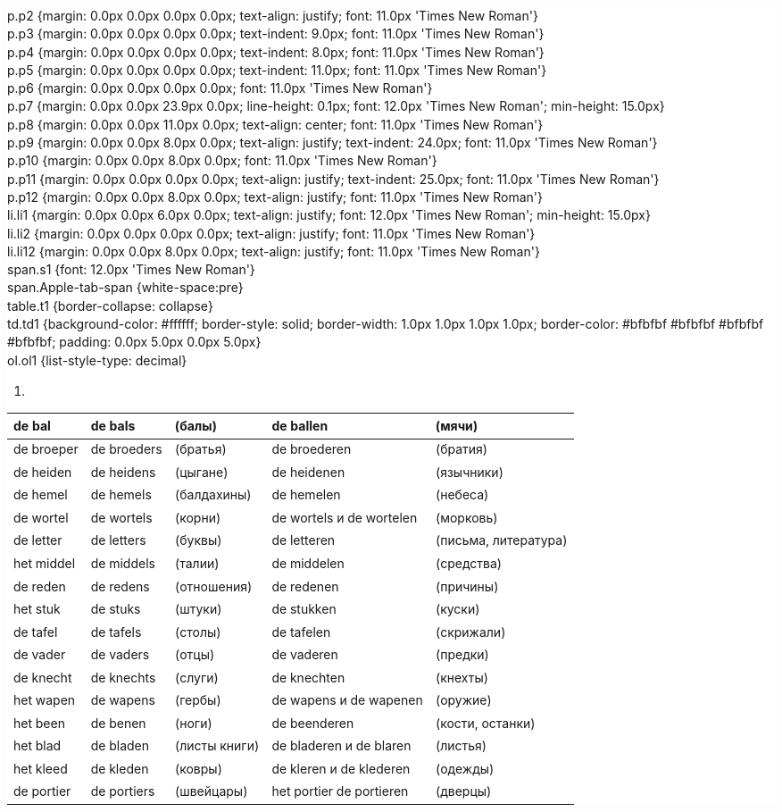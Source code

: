 

  
p.p2 {margin: 0.0px 0.0px 0.0px 0.0px; text-align: justify; font: 11.0px 'Times New Roman'}  
p.p3 {margin: 0.0px 0.0px 0.0px 0.0px; text-indent: 9.0px; font: 11.0px 'Times New Roman'}  
p.p4 {margin: 0.0px 0.0px 0.0px 0.0px; text-indent: 8.0px; font: 11.0px 'Times New Roman'}  
p.p5 {margin: 0.0px 0.0px 0.0px 0.0px; text-indent: 11.0px; font: 11.0px 'Times New Roman'}  
p.p6 {margin: 0.0px 0.0px 0.0px 0.0px; font: 11.0px 'Times New Roman'}  
p.p7 {margin: 0.0px 0.0px 23.9px 0.0px; line-height: 0.1px; font: 12.0px 'Times New Roman'; min-height: 15.0px}  
p.p8 {margin: 0.0px 0.0px 11.0px 0.0px; text-align: center; font: 11.0px 'Times New Roman'}  
p.p9 {margin: 0.0px 0.0px 8.0px 0.0px; text-align: justify; text-indent: 24.0px; font: 11.0px 'Times New Roman'}  
p.p10 {margin: 0.0px 0.0px 8.0px 0.0px; font: 11.0px 'Times New Roman'}  
p.p11 {margin: 0.0px 0.0px 0.0px 0.0px; text-align: justify; text-indent: 25.0px; font: 11.0px 'Times New Roman'}  
p.p12 {margin: 0.0px 0.0px 8.0px 0.0px; text-align: justify; font: 11.0px 'Times New Roman'}  
li.li1 {margin: 0.0px 0.0px 6.0px 0.0px; text-align: justify; font: 12.0px 'Times New Roman'; min-height: 15.0px}  
li.li2 {margin: 0.0px 0.0px 0.0px 0.0px; text-align: justify; font: 11.0px 'Times New Roman'}  
li.li12 {margin: 0.0px 0.0px 8.0px 0.0px; text-align: justify; font: 11.0px 'Times New Roman'}  
span.s1 {font: 12.0px 'Times New Roman'}  
span.Apple-tab-span {white-space:pre}  
table.t1 {border-collapse: collapse}  
td.td1 {background-color: \#ffffff; border-style: solid; border-width: 1.0px 1.0px 1.0px 1.0px; border-color: \#bfbfbf \#bfbfbf \#bfbfbf \#bfbfbf; padding: 0.0px 5.0px 0.0px 5.0px}  
ol.ol1 {list-style-type: decimal}  


1. 
| de bal | de bals | \(балы\) | de ballen | \(мячи\) |
| :--- | :--- | :--- | :--- | :--- |
| de broeper | de broeders | \(братья\) | de broederen | \(братия\) |
| de heiden | de heidens | \(цыгане\) | de heidenen | \(язычники\) |
| de hemel | de hemels | \(балдахины\) | de hemelen | \(небеса\) |
| de wortel | de wortels | \(корни\) | de wortels и de wortelen | \(морковь\) |
| de letter | de letters | \(буквы\) | de letteren | \(письма, литература\) |
| het middel | de middels | \(талии\) | de middelen | \(средства\) |
| de reden | de redens | \(отношения\) | de redenen | \(причины\) |
| het stuk | de stuks | \(штуки\) | de stukken | \(куски\) |
| de tafel | de tafels | \(столы\) | de tafelen | \(скрижали\) |
| de vader | de vaders | \(отцы\) | de vaderen | \(предки\) |
| de knecht | de knechts | \(слуги\) | de knechten | \(кнехты\) |
| het wapen | de wapens | \(гербы\) | de wapens и de wapenen | \(оружие\) |
| het been | de benen | \(ноги\) | de beenderen | \(кости, останки\) |
| het blad | de bladen | \(листы книги\) | de bladeren и de blaren | \(листья\) |
| het kleed | de kleden | \(ковры\) | de kleren и de klederen | \(одежды\) |
| de portier | de portiers | \(швейцары\) | het portier de portieren | \(дверцы\) |
